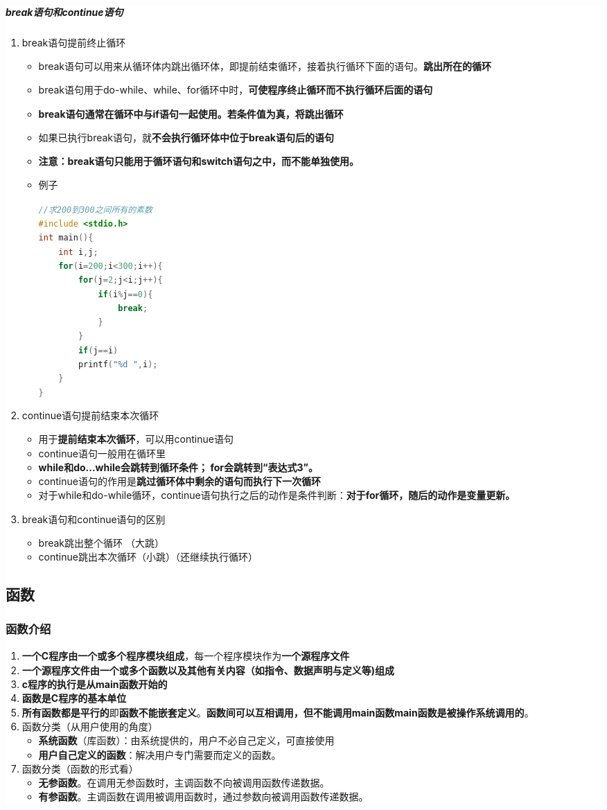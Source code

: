 ##### break语句和continue语句

1. break语句提前终止循环

   - break语句可以用来从循环体内跳出循环体，即提前结束循环，接着执行循环下面的语句。**跳出所在的循环**

   - break语句用于do-while、while、for循环中时，**可使程序终止循环而不执行循环后面的语句**

   - **break语句通常在循环中与if语句一起使用。若条件值为真，将跳出循环**

   - 如果已执行break语句，就**不会执行循环体中位于break语句后的语句**

   - **注意：break语句只能用于循环语句和switch语句之中，而不能单独使用。**

   - 例子

     ```c
     //求200到300之间所有的素数
     #include <stdio.h>
     int main(){
         int i,j;
         for(i=200;i<300;i++){
             for(j=2;j<i;j++){
                 if(i%j==0){
                     break;
                 }
             }
             if(j==i)
             printf("%d ",i);
         }
     }
     ```

2. continue语句提前结束本次循环

   - 用于**提前结束本次循环**，可以用continue语句
   - continue语句一般用在循环里
   - **while和do...while会跳转到循环条件； for会跳转到“表达式3”。**
   - continue语句的作用是**跳过循环体中剩余的语句而执行下一次循环**
   - 对于while和do-while循环，continue语句执行之后的动作是条件判断：**对于for循环，随后的动作是变量更新。**

3. break语句和continue语句的区别

   - break跳出整个循环 （大跳）
   - continue跳出本次循环（小跳）（还继续执行循环）

## 函数

### 函数介绍

1. **一个C程序由一个或多个程序模块组成**，每一个程序模块作为**一个源程序文件**
2. **一个源程序文件由一个或多个函数以及其他有关内容（如指令、数据声明与定义等)组成**
3. **c程序的执行是从main函数开始的**
4. **函数是C程序的基本单位**
5. **所有函数都是平行的**即**函数不能嵌套定义**。**函数间可以互相调用，但不能调用main函数main函数是被操作系统调用的**。
6. 函数分类（从用户使用的角度）
   - **系统函数**（库函数）：由系统提供的，用户不必自己定义，可直接使用
   - **用户自己定义的函数**：解决用户专门需要而定义的函数。
7. 函数分类（函数的形式看）
   - **无参函数**。在调用无参函数时，主调函数不向被调用函数传递数据。
   - **有参函数**。主调函数在调用被调用函数时，通过参数向被调用函数传递数据。
